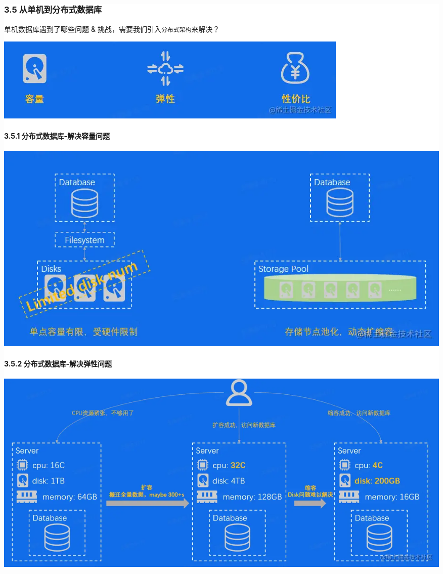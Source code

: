 ### 3.5 从单机到分布式数据库

单机数据库遇到了哪些问题 & 挑战，需要我们引入`分布式架构`来解决？

![image.png](img/2a24dcfa916b45c590f7c8163a8eefb5tplv-k3u1fbpfcp-zoom-in-crop-mark1512000.webp)

#### 3.5.1 分布式数据库-解决容量问题

![image.png](img/2e340a7d844d490683362a14db45f3c6tplv-k3u1fbpfcp-zoom-in-crop-mark1512000.webp)

#### 3.5.2 分布式数据库-解决弹性问题

![image.png](img/5bd1ce590d7f4c569842dc4ab0fd3adbtplv-k3u1fbpfcp-zoom-in-crop-mark1512000.webp)
